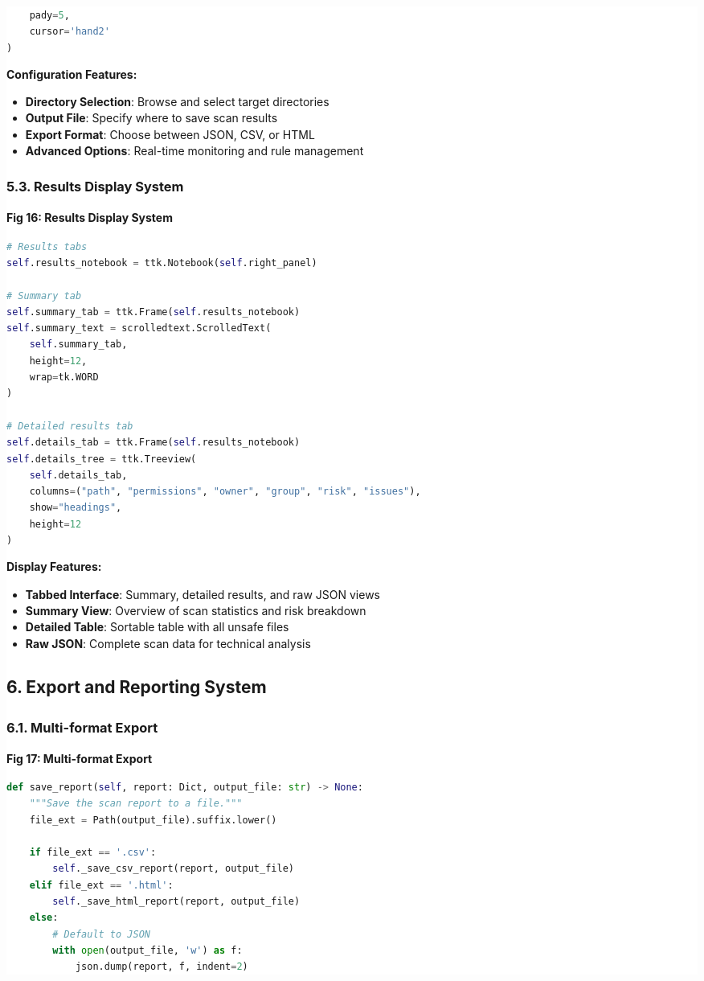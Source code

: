```python
    pady=5,
    cursor='hand2'
)
```

**Configuration Features:**
- **Directory Selection**: Browse and select target directories
- **Output File**: Specify where to save scan results
- **Export Format**: Choose between JSON, CSV, or HTML
- **Advanced Options**: Real-time monitoring and rule management

### 5.3. Results Display System

**Fig 16: Results Display System**
```python
# Results tabs
self.results_notebook = ttk.Notebook(self.right_panel)

# Summary tab
self.summary_tab = ttk.Frame(self.results_notebook)
self.summary_text = scrolledtext.ScrolledText(
    self.summary_tab, 
    height=12, 
    wrap=tk.WORD
)

# Detailed results tab
self.details_tab = ttk.Frame(self.results_notebook)
self.details_tree = ttk.Treeview(
    self.details_tab,
    columns=("path", "permissions", "owner", "group", "risk", "issues"),
    show="headings",
    height=12
)
```

**Display Features:**
- **Tabbed Interface**: Summary, detailed results, and raw JSON views
- **Summary View**: Overview of scan statistics and risk breakdown
- **Detailed Table**: Sortable table with all unsafe files
- **Raw JSON**: Complete scan data for technical analysis

## 6. Export and Reporting System

### 6.1. Multi-format Export

**Fig 17: Multi-format Export**
```python
def save_report(self, report: Dict, output_file: str) -> None:
    """Save the scan report to a file."""
    file_ext = Path(output_file).suffix.lower()
    
    if file_ext == '.csv':
        self._save_csv_report(report, output_file)
    elif file_ext == '.html':
        self._save_html_report(report, output_file)
    else:
        # Default to JSON
        with open(output_file, 'w') as f:
            json.dump(report, f, indent=2)
```
